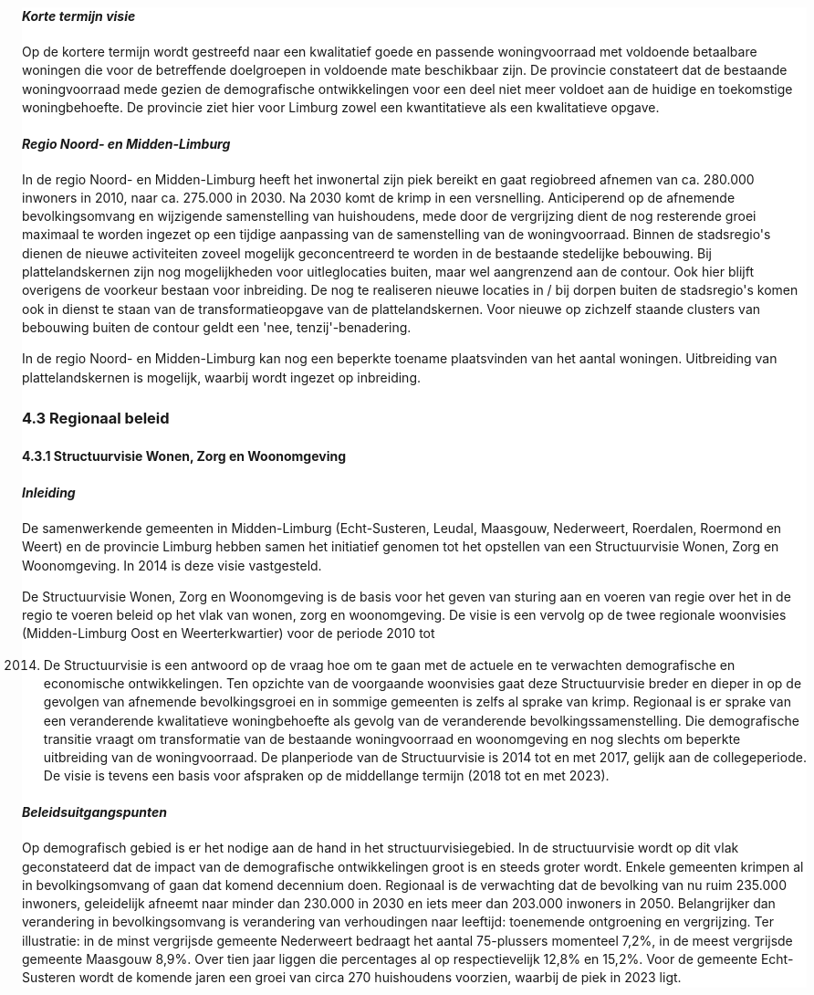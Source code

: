 #### *Korte termijn visie*

Op de kortere termijn wordt gestreefd naar een kwalitatief goede en passende woningvoorraad met voldoende betaalbare woningen die voor de betreffende doelgroepen in voldoende mate beschikbaar zijn. De provincie constateert dat de bestaande woningvoorraad mede gezien de demografische ontwikkelingen voor een deel niet meer voldoet aan de huidige en toekomstige woningbehoefte. De provincie ziet hier voor Limburg zowel een kwantitatieve als een kwalitatieve opgave.

#### *Regio Noord- en Midden-Limburg*

In de regio Noord- en Midden-Limburg heeft het inwonertal zijn piek bereikt en gaat regiobreed afnemen van ca. 280.000 inwoners in 2010, naar ca. 275.000 in 2030. Na 2030 komt de krimp in een versnelling. Anticiperend op de afnemende bevolkingsomvang en wijzigende samenstelling van huishoudens, mede door de vergrijzing dient de nog resterende groei maximaal te worden ingezet op een tijdige aanpassing van de samenstelling van de woningvoorraad. Binnen de stadsregio's dienen de nieuwe activiteiten zoveel mogelijk geconcentreerd te worden in de bestaande stedelijke bebouwing. Bij plattelandskernen zijn nog mogelijkheden voor uitleglocaties buiten, maar wel aangrenzend aan de contour. Ook hier blijft overigens de voorkeur bestaan voor inbreiding. De nog te realiseren nieuwe locaties in / bij dorpen buiten de stadsregio's komen ook in dienst te staan van de transformatieopgave van de plattelandskernen. Voor nieuwe op zichzelf staande clusters van bebouwing buiten de contour geldt een 'nee, tenzij'-benadering.

In de regio Noord- en Midden-Limburg kan nog een beperkte toename plaatsvinden van het aantal woningen. Uitbreiding van plattelandskernen is mogelijk, waarbij wordt ingezet op inbreiding.

### **4.3 Regionaal beleid**

#### **4.3.1 Structuurvisie Wonen, Zorg en Woonomgeving**

#### *Inleiding*

De samenwerkende gemeenten in Midden-Limburg (Echt-Susteren, Leudal, Maasgouw, Nederweert, Roerdalen, Roermond en Weert) en de provincie Limburg hebben samen het initiatief genomen tot het opstellen van een Structuurvisie Wonen, Zorg en Woonomgeving. In 2014 is deze visie vastgesteld.

De Structuurvisie Wonen, Zorg en Woonomgeving is de basis voor het geven van sturing aan en voeren van regie over het in de regio te voeren beleid op het vlak van wonen, zorg en woonomgeving. De visie is een vervolg op de twee regionale woonvisies (Midden-Limburg Oost en Weerterkwartier) voor de periode 2010 tot

2014. De Structuurvisie is een antwoord op de vraag hoe om te gaan met de actuele en te verwachten demografische en economische ontwikkelingen. Ten opzichte van de voorgaande woonvisies gaat deze Structuurvisie breder en dieper in op de gevolgen van afnemende bevolkingsgroei en in sommige gemeenten is zelfs al sprake van krimp. Regionaal is er sprake van een veranderende kwalitatieve woningbehoefte als gevolg van de veranderende bevolkingssamenstelling. Die demografische transitie vraagt om transformatie van de bestaande woningvoorraad en woonomgeving en nog slechts om beperkte uitbreiding van de woningvoorraad. De planperiode van de Structuurvisie is 2014 tot en met 2017, gelijk aan de collegeperiode. De visie is tevens een basis voor afspraken op de middellange termijn (2018 tot en met 2023).

#### *Beleidsuitgangspunten*

Op demografisch gebied is er het nodige aan de hand in het structuurvisiegebied. In de structuurvisie wordt op dit vlak geconstateerd dat de impact van de demografische ontwikkelingen groot is en steeds groter wordt. Enkele gemeenten krimpen al in bevolkingsomvang of gaan dat komend decennium doen. Regionaal is de verwachting dat de bevolking van nu ruim 235.000 inwoners, geleidelijk afneemt naar minder dan 230.000 in 2030 en iets meer dan 203.000 inwoners in 2050. Belangrijker dan verandering in bevolkingsomvang is verandering van verhoudingen naar leeftijd: toenemende ontgroening en vergrijzing. Ter illustratie: in de minst vergrijsde gemeente Nederweert bedraagt het aantal 75-plussers momenteel 7,2%, in de meest vergrijsde gemeente Maasgouw 8,9%. Over tien jaar liggen die percentages al op respectievelijk 12,8% en 15,2%. Voor de gemeente Echt-Susteren wordt de komende jaren een groei van circa 270 huishoudens voorzien, waarbij de piek in 2023 ligt.
